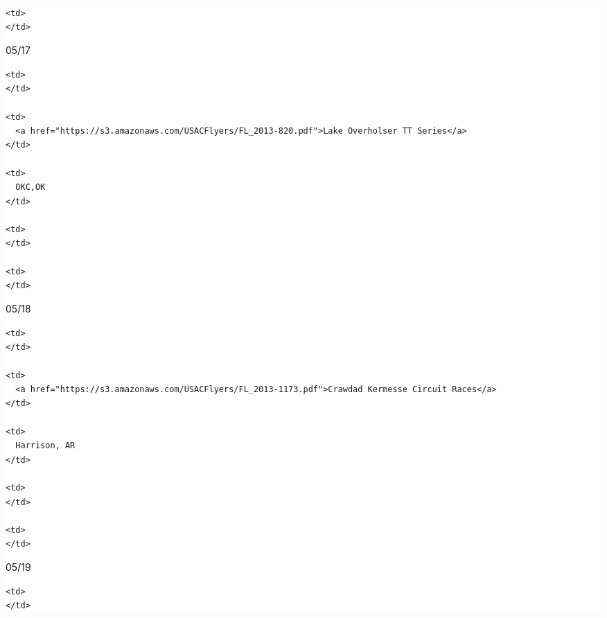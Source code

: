     <td>
    </td>
  </tr>
  
  <tr>
    <td>
      05/17
    </td>
    
    <td>
    </td>
    
    <td>
      <a href="https://s3.amazonaws.com/USACFlyers/FL_2013-820.pdf">Lake Overholser TT Series</a>
    </td>
    
    <td>
      OKC,OK
    </td>
    
    <td>
    </td>
    
    <td>
    </td>
  </tr>
  
  <tr>
    <td>
      05/18
    </td>
    
    <td>
    </td>
    
    <td>
      <a href="https://s3.amazonaws.com/USACFlyers/FL_2013-1173.pdf">Crawdad Kermesse Circuit Races</a>
    </td>
    
    <td>
      Harrison, AR
    </td>
    
    <td>
    </td>
    
    <td>
    </td>
  </tr>
  
  <tr>
    <td>
      05/19
    </td>
    
    <td>
    </td>
    